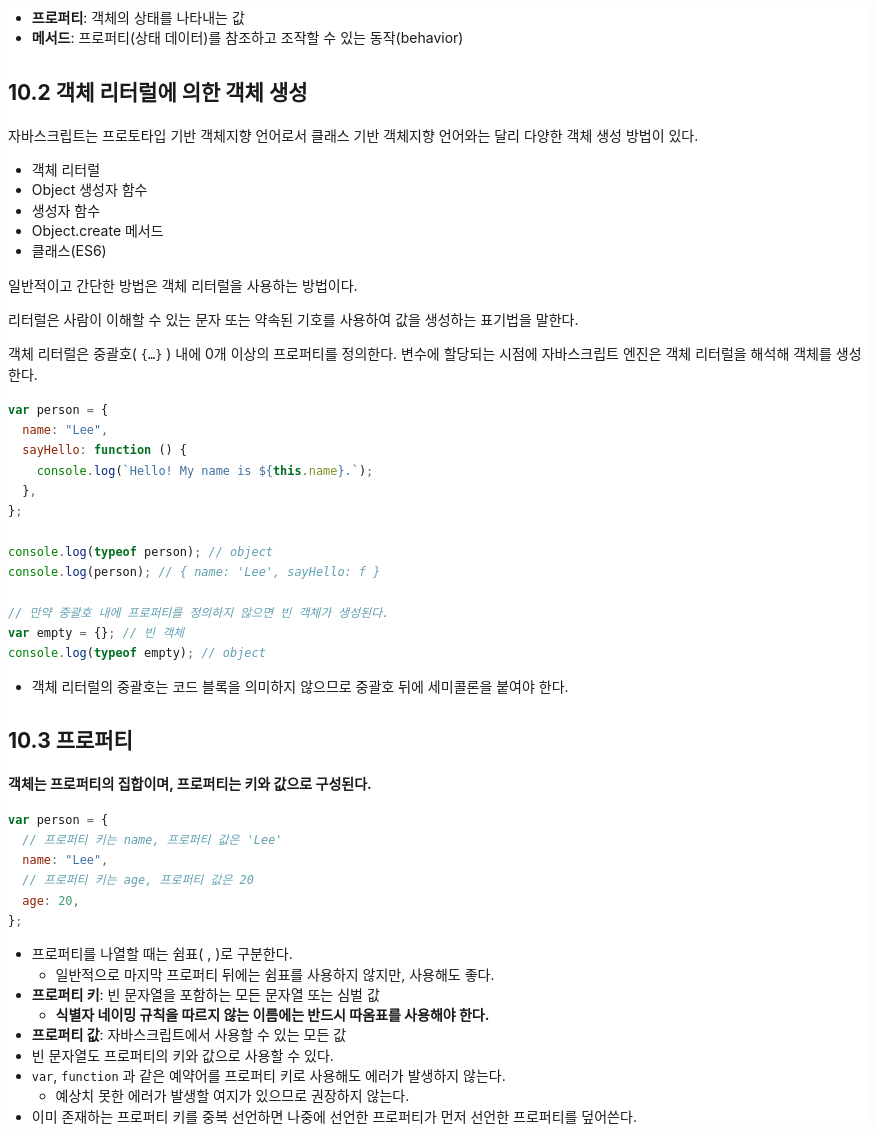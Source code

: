 - **프로퍼티**: 객체의 상태를 나타내는 값
- **메서드**: 프로퍼티(상태 데이터)를 참조하고 조작할 수 있는 동작(behavior)

## 10.2 객체 리터럴에 의한 객체 생성

자바스크립트는 프로토타입 기반 객체지향 언어로서 클래스 기반 객체지향 언어와는 달리 다양한 객체 생성 방법이 있다.

- 객체 리터럴
- Object 생성자 함수
- 생성자 함수
- Object.create 메서드
- 클래스(ES6)

일반적이고 간단한 방법은 객체 리터럴을 사용하는 방법이다.

리터럴은 사람이 이해할 수 있는 문자 또는 약속된 기호를 사용하여 값을 생성하는 표기법을 말한다.

객체 리터럴은 중괄호( `{…}` ) 내에 0개 이상의 프로퍼티를 정의한다. 변수에 할당되는 시점에 자바스크립트 엔진은 객체 리터럴을 해석해 객체를 생성한다.

```jsx
var person = {
  name: "Lee",
  sayHello: function () {
    console.log(`Hello! My name is ${this.name}.`);
  },
};

console.log(typeof person); // object
console.log(person); // { name: 'Lee', sayHello: f }

// 만약 중괄호 내에 프로퍼티를 정의하지 않으면 빈 객체가 생성된다.
var empty = {}; // 빈 객체
console.log(typeof empty); // object
```

- 객체 리터럴의 중괄호는 코드 블록을 의미하지 않으므로 중괄호 뒤에 세미콜론을 붙여야 한다.

## 10.3 프로퍼티

**객체는 프로퍼티의 집합이며, 프로퍼티는 키와 값으로 구성된다.**

```jsx
var person = {
  // 프로퍼티 키는 name, 프로퍼티 값은 'Lee'
  name: "Lee",
  // 프로퍼티 키는 age, 프로퍼티 값은 20
  age: 20,
};
```

- 프로퍼티를 나열할 때는 쉼표( , )로 구분한다.
  - 일반적으로 마지막 프로퍼티 뒤에는 쉼표를 사용하지 않지만, 사용해도 좋다.
- **프로퍼티 키**: 빈 문자열을 포함하는 모든 문자열 또는 심벌 값
  - **식별자 네이밍 규칙을 따르지 않는 이름에는 반드시 따옴표를 사용해야 한다.**
- **프로퍼티 값**: 자바스크립트에서 사용할 수 있는 모든 값
- 빈 문자열도 프로퍼티의 키와 값으로 사용할 수 있다.
- `var`, `function` 과 같은 예약어를 프로퍼티 키로 사용해도 에러가 발생하지 않는다.
  - 예상치 못한 에러가 발생할 여지가 있으므로 권장하지 않는다.
- 이미 존재하는 프로퍼티 키를 중복 선언하면 나중에 선언한 프로퍼티가 먼저 선언한 프로퍼티를 덮어쓴다.
